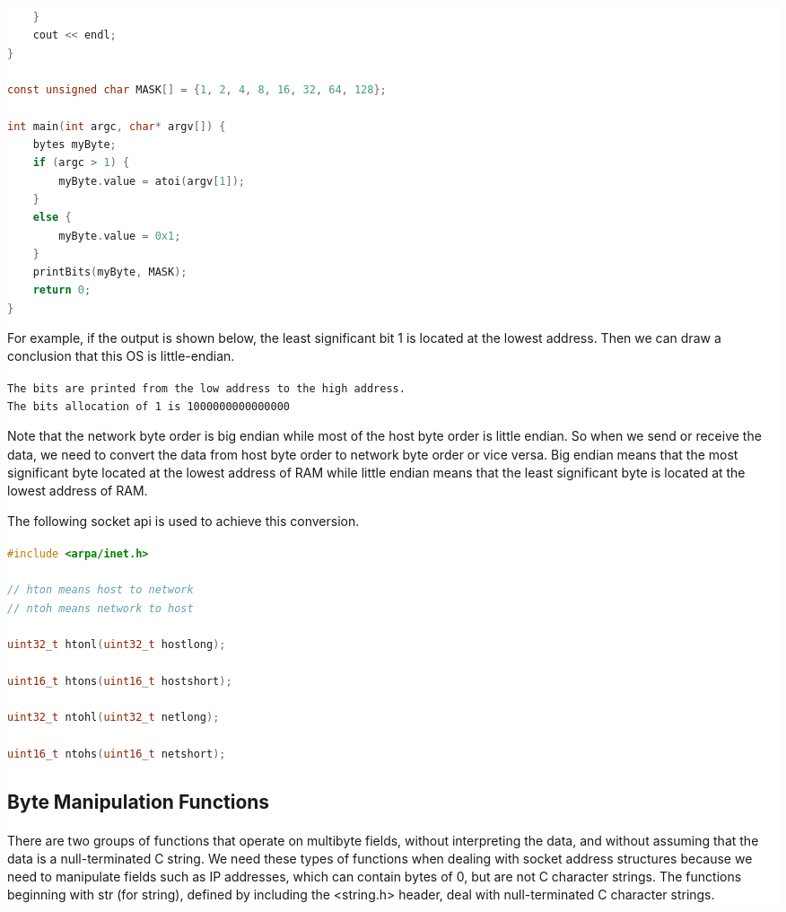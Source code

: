 ```c
    }
    cout << endl;
}

const unsigned char MASK[] = {1, 2, 4, 8, 16, 32, 64, 128};

int main(int argc, char* argv[]) {
    bytes myByte;
    if (argc > 1) {
        myByte.value = atoi(argv[1]);
    }
    else {
        myByte.value = 0x1;
    }
    printBits(myByte, MASK);
    return 0;
}
```

For example, if the output is shown below, the least significant bit 1 is located at the lowest address. Then we can draw a conclusion that this OS is little-endian.

```bash
The bits are printed from the low address to the high address.
The bits allocation of 1 is 1000000000000000
```

Note that the network byte order is big endian while most of the host byte order is little endian. So when we send or receive the data, we need to convert the data from host byte order to network byte order or vice versa. Big endian means that the most significant byte located at the lowest address of RAM while little endian means that the least significant byte is located at the lowest address of RAM.

The following socket api is used to achieve this conversion.

```c
#include <arpa/inet.h>

// hton means host to network
// ntoh means network to host

uint32_t htonl(uint32_t hostlong);

uint16_t htons(uint16_t hostshort);

uint32_t ntohl(uint32_t netlong);

uint16_t ntohs(uint16_t netshort);
```

## Byte Manipulation Functions

There are two groups of functions that operate on multibyte fields, without interpreting the data, and without assuming that the data is a null-terminated C string. We need these types of functions when dealing with socket address structures because we need to manipulate fields such as IP addresses, which can contain bytes of 0, but are not C character strings. The functions beginning with str (for string), defined by including the <string.h> header, deal with null-terminated C character strings.
